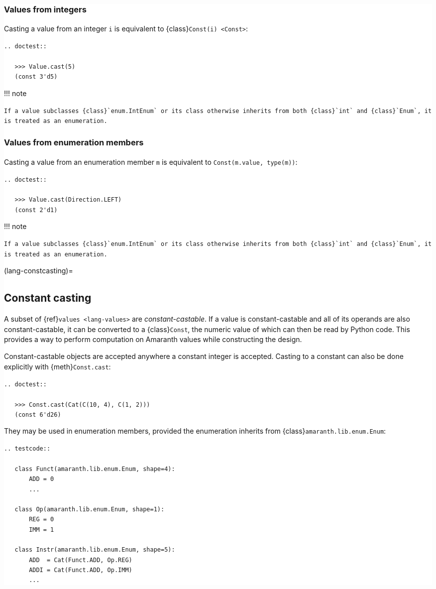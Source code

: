 ### Values from integers

Casting a value from an integer `i` is equivalent to {class}`Const(i) <Const>`:

```{eval-rst}
.. doctest::

   >>> Value.cast(5)
   (const 3'd5)
```

!!! note

    If a value subclasses {class}`enum.IntEnum` or its class otherwise inherits from both {class}`int` and {class}`Enum`, it is treated as an enumeration.

### Values from enumeration members

Casting a value from an enumeration member `m` is equivalent to `Const(m.value, type(m))`:

```{eval-rst}
.. doctest::

   >>> Value.cast(Direction.LEFT)
   (const 2'd1)

```

!!! note

    If a value subclasses {class}`enum.IntEnum` or its class otherwise inherits from both {class}`int` and {class}`Enum`, it is treated as an enumeration.

(lang-constcasting)=

## Constant casting

A subset of {ref}`values <lang-values>` are *constant-castable*. If a value is constant-castable and all of its operands are also constant-castable, it can be converted to a {class}`Const`, the numeric value of which can then be read by Python code. This provides a way to perform computation on Amaranth values while constructing the design.

Constant-castable objects are accepted anywhere a constant integer is accepted. Casting to a constant can also be done explicitly with {meth}`Const.cast`:

```{eval-rst}
.. doctest::

   >>> Const.cast(Cat(C(10, 4), C(1, 2)))
   (const 6'd26)
```

They may be used in enumeration members, provided the enumeration inherits from {class}`amaranth.lib.enum.Enum`:

```{eval-rst}
.. testcode::

   class Funct(amaranth.lib.enum.Enum, shape=4):
       ADD = 0
       ...

   class Op(amaranth.lib.enum.Enum, shape=1):
       REG = 0
       IMM = 1

   class Instr(amaranth.lib.enum.Enum, shape=5):
       ADD  = Cat(Funct.ADD, Op.REG)
       ADDI = Cat(Funct.ADD, Op.IMM)
       ...
```